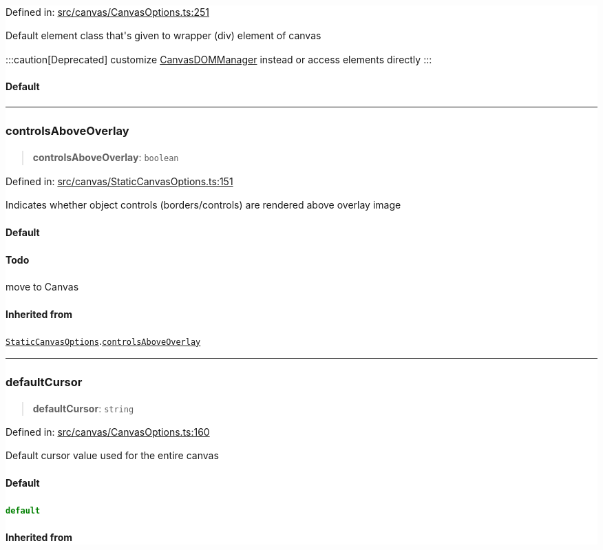 Defined in: [src/canvas/CanvasOptions.ts:251](https://github.com/fabricjs/fabric.js/blob/e114448a1bce9b68a3e1bba337bc0c83a35c1aa5/src/canvas/CanvasOptions.ts#L251)

Default element class that's given to wrapper (div) element of canvas

:::caution[Deprecated]
customize [CanvasDOMManager](/api/classes/canvasdommanager/) instead or access elements directly
:::

#### Default

```ts

```

***

### controlsAboveOverlay

> **controlsAboveOverlay**: `boolean`

Defined in: [src/canvas/StaticCanvasOptions.ts:151](https://github.com/fabricjs/fabric.js/blob/e114448a1bce9b68a3e1bba337bc0c83a35c1aa5/src/canvas/StaticCanvasOptions.ts#L151)

Indicates whether object controls (borders/controls) are rendered above overlay image

#### Default

```ts

```

#### Todo

move to Canvas

#### Inherited from

[`StaticCanvasOptions`](/api/interfaces/staticcanvasoptions/).[`controlsAboveOverlay`](/api/interfaces/staticcanvasoptions/#controlsaboveoverlay)

***

### defaultCursor

> **defaultCursor**: `string`

Defined in: [src/canvas/CanvasOptions.ts:160](https://github.com/fabricjs/fabric.js/blob/e114448a1bce9b68a3e1bba337bc0c83a35c1aa5/src/canvas/CanvasOptions.ts#L160)

Default cursor value used for the entire canvas

#### Default

```ts
default
```

#### Inherited from
